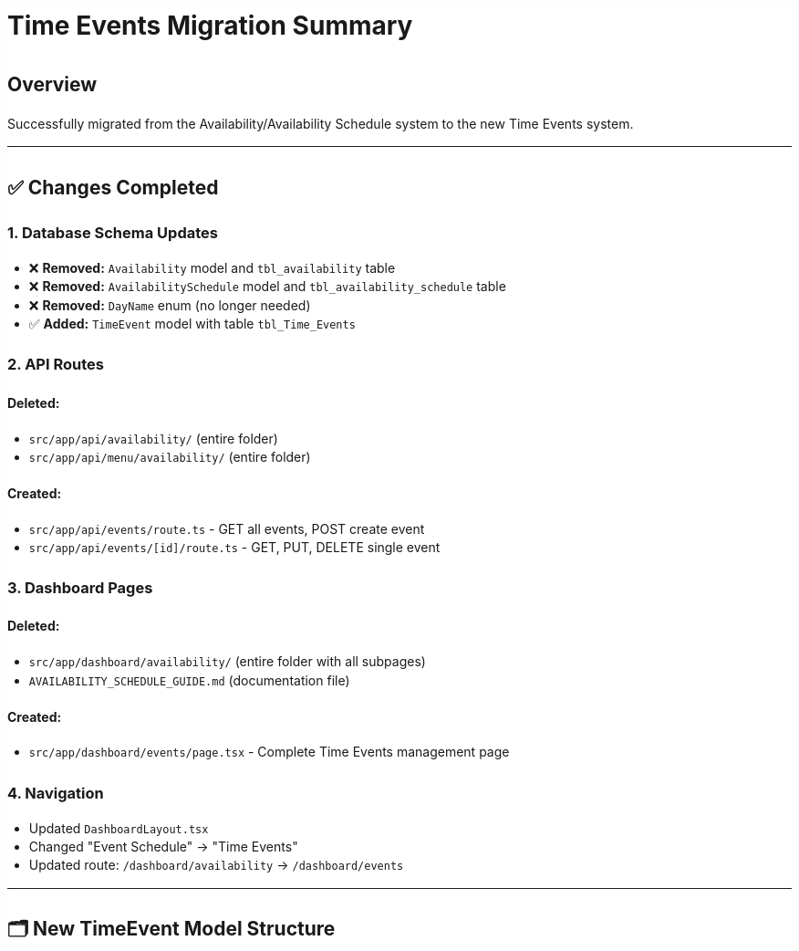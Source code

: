 # Time Events Migration Summary

## Overview

Successfully migrated from the Availability/Availability Schedule system to the new Time Events system.

---

## ✅ Changes Completed

### 1. Database Schema Updates

- ❌ **Removed:** `Availability` model and `tbl_availability` table
- ❌ **Removed:** `AvailabilitySchedule` model and `tbl_availability_schedule` table
- ❌ **Removed:** `DayName` enum (no longer needed)
- ✅ **Added:** `TimeEvent` model with table `tbl_Time_Events`

### 2. API Routes

#### Deleted:

- `src/app/api/availability/` (entire folder)
- `src/app/api/menu/availability/` (entire folder)

#### Created:

- `src/app/api/events/route.ts` - GET all events, POST create event
- `src/app/api/events/[id]/route.ts` - GET, PUT, DELETE single event

### 3. Dashboard Pages

#### Deleted:

- `src/app/dashboard/availability/` (entire folder with all subpages)
- `AVAILABILITY_SCHEDULE_GUIDE.md` (documentation file)

#### Created:

- `src/app/dashboard/events/page.tsx` - Complete Time Events management page

### 4. Navigation

- Updated `DashboardLayout.tsx`
- Changed "Event Schedule" → "Time Events"
- Updated route: `/dashboard/availability` → `/dashboard/events`

---

## 🗂️ New TimeEvent Model Structure
